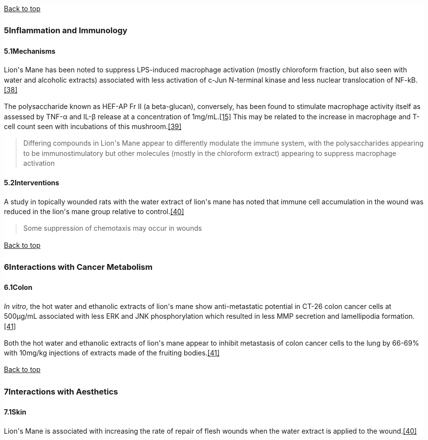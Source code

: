
[Back to top](#c-fat-mass-and-obesity)
### 5Inflammation and Immunology

#### 5.1Mechanisms


Lion's Mane has been noted to suppress LPS-induced macrophage activation (mostly chloroform fraction, but also seen with water and alcoholic extracts) associated with less activation of c-Jun N-terminal kinase and less nuclear translocation of NF-kB.[[38]](#ref38)


The polysaccharide known as HEF-AP Fr II (a beta-glucan), conversely, has been found to stimulate macrophage activity itself as assessed by TNF-α and IL-β release at a concentration of 1mg/mL.[[15]](#ref15) This may be related to the increase in macrophage and T-cell count seen with incubations of this mushroom.[[39]](#ref39)



> Differing compounds in Lion's Mane appear to differently modulate the immune system, with the polysaccharides appearing to be immunostimulatory but other molecules (mostly in the chloroform extract) appearing to suppress macrophage activation


#### 5.2Interventions


A study in topically wounded rats with the water extract of lion's mane has noted that immune cell accumulation in the wound was reduced in the lion's mane group relative to control.[[40]](#ref40)



> Some suppression of chemotaxis may occur in wounds


[Back to top](#c-inflammation-and-immunology)
### 6Interactions with Cancer Metabolism

#### 6.1Colon


*In vitro*, the hot water and ethanolic extracts of lion's mane show anti-metastatic potential in CT-26 colon cancer cells at 500µg/mL associated with less ERK and JNK phosphorylation which resulted in less MMP secretion and lamellipodia formation.[[41]](#ref41)


Both the hot water and ethanolic extracts of lion's mane appear to inhibit metastasis of colon cancer cells to the lung by 66-69% with 10mg/kg injections of extracts made of the fruiting bodies.[[41]](#ref41)


[Back to top](#c-interactions-with-cancer-metabolism)
### 7Interactions with Aesthetics

#### 7.1Skin


Lion's Mane is associated with increasing the rate of repair of flesh wounds when the water extract is applied to the wound.[[40]](#ref40)

